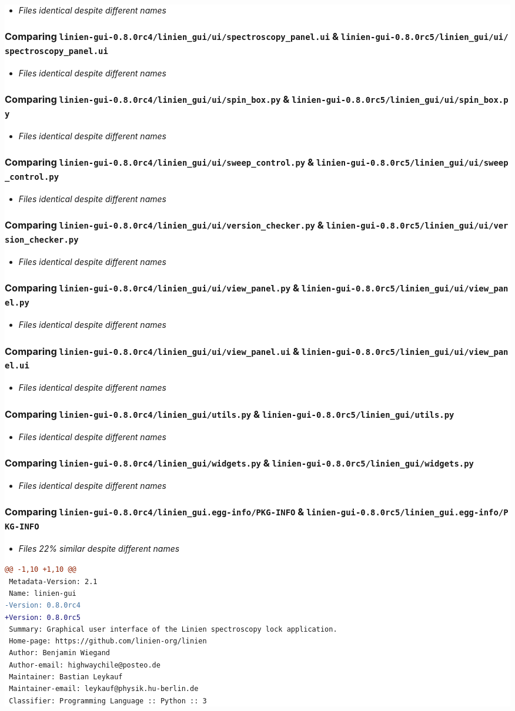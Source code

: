  * *Files identical despite different names*

### Comparing `linien-gui-0.8.0rc4/linien_gui/ui/spectroscopy_panel.ui` & `linien-gui-0.8.0rc5/linien_gui/ui/spectroscopy_panel.ui`

 * *Files identical despite different names*

### Comparing `linien-gui-0.8.0rc4/linien_gui/ui/spin_box.py` & `linien-gui-0.8.0rc5/linien_gui/ui/spin_box.py`

 * *Files identical despite different names*

### Comparing `linien-gui-0.8.0rc4/linien_gui/ui/sweep_control.py` & `linien-gui-0.8.0rc5/linien_gui/ui/sweep_control.py`

 * *Files identical despite different names*

### Comparing `linien-gui-0.8.0rc4/linien_gui/ui/version_checker.py` & `linien-gui-0.8.0rc5/linien_gui/ui/version_checker.py`

 * *Files identical despite different names*

### Comparing `linien-gui-0.8.0rc4/linien_gui/ui/view_panel.py` & `linien-gui-0.8.0rc5/linien_gui/ui/view_panel.py`

 * *Files identical despite different names*

### Comparing `linien-gui-0.8.0rc4/linien_gui/ui/view_panel.ui` & `linien-gui-0.8.0rc5/linien_gui/ui/view_panel.ui`

 * *Files identical despite different names*

### Comparing `linien-gui-0.8.0rc4/linien_gui/utils.py` & `linien-gui-0.8.0rc5/linien_gui/utils.py`

 * *Files identical despite different names*

### Comparing `linien-gui-0.8.0rc4/linien_gui/widgets.py` & `linien-gui-0.8.0rc5/linien_gui/widgets.py`

 * *Files identical despite different names*

### Comparing `linien-gui-0.8.0rc4/linien_gui.egg-info/PKG-INFO` & `linien-gui-0.8.0rc5/linien_gui.egg-info/PKG-INFO`

 * *Files 22% similar despite different names*

```diff
@@ -1,10 +1,10 @@
 Metadata-Version: 2.1
 Name: linien-gui
-Version: 0.8.0rc4
+Version: 0.8.0rc5
 Summary: Graphical user interface of the Linien spectroscopy lock application.
 Home-page: https://github.com/linien-org/linien
 Author: Benjamin Wiegand
 Author-email: highwaychile@posteo.de
 Maintainer: Bastian Leykauf
 Maintainer-email: leykauf@physik.hu-berlin.de
 Classifier: Programming Language :: Python :: 3
```
